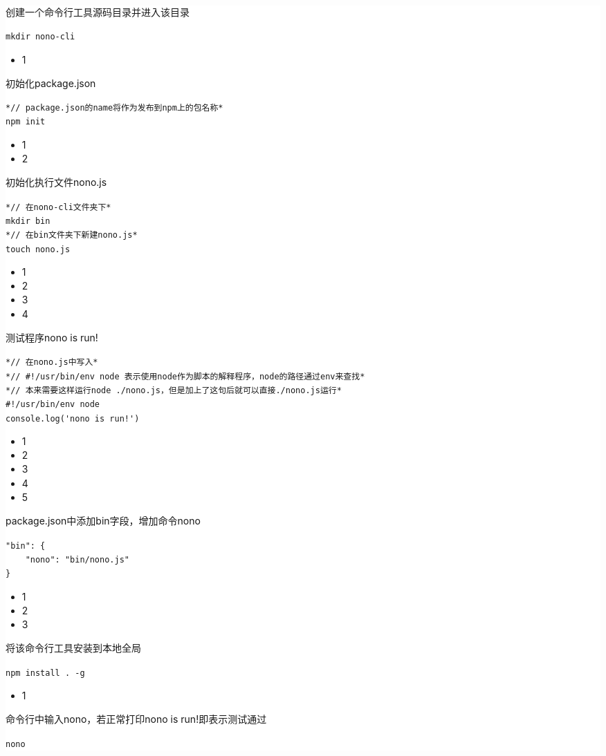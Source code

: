 创建一个命令行工具源码目录并进入该目录

	mkdir nono-cli

- 1

初始化package.json

	*// package.json的name将作为发布到npm上的包名称*
	npm init

- 1
- 2

初始化执行文件nono.js

	*// 在nono-cli文件夹下*
	mkdir bin
	*// 在bin文件夹下新建nono.js*
	touch nono.js

- 1
- 2
- 3
- 4

测试程序nono is run!

	*// 在nono.js中写入*
	*// #!/usr/bin/env node 表示使用node作为脚本的解释程序，node的路径通过env来查找*
	*// 本来需要这样运行node ./nono.js，但是加上了这句后就可以直接./nono.js运行*
	#!/usr/bin/env node
	console.log('nono is run!')

- 1
- 2
- 3
- 4
- 5

package.json中添加bin字段，增加命令nono

	"bin": {
	    "nono": "bin/nono.js"
	}

- 1
- 2
- 3

将该命令行工具安装到本地全局

	npm install . -g

- 1

命令行中输入nono，若正常打印nono is run!即表示测试通过

	nono
